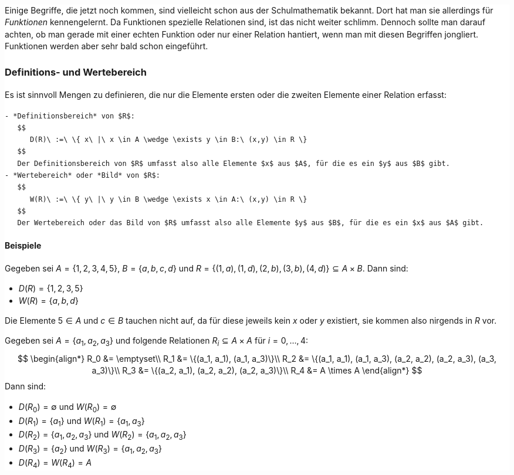 Einige Begriffe, die jetzt noch kommen, sind vielleicht schon aus der Schulmathematik bekannt.
Dort hat man sie allerdings für *Funktionen* kennengelernt.
Da Funktionen spezielle Relationen sind, ist das nicht weiter schlimm.
Dennoch sollte man darauf achten, ob man gerade mit einer echten Funktion oder nur einer Relation hantiert, 
wenn man mit diesen Begriffen jongliert.
Funktionen werden aber sehr bald schon eingeführt.

### Definitions- und Wertebereich
Es ist sinnvoll Mengen zu definieren, die nur die Elemente ersten oder die zweiten Elemente einer Relation erfasst:

```admonish note title="Definitions- und Wertebereich"
- *Definitionsbereich* von $R$: 
   $$
      D(R)\ :=\ \{ x\ |\ x \in A \wedge \exists y \in B:\ (x,y) \in R \}
   $$
   Der Definitionsbereich von $R$ umfasst also alle Elemente $x$ aus $A$, für die es ein $y$ aus $B$ gibt.
- *Wertebereich* oder *Bild* von $R$:
   $$
      W(R)\ :=\ \{ y\ |\ y \in B \wedge \exists x \in A:\ (x,y) \in R \}
   $$
   Der Wertebereich oder das Bild von $R$ umfasst also alle Elemente $y$ aus $B$, für die es ein $x$ aus $A$ gibt.
```

#### Beispiele
Gegeben sei $A = \{1, 2, 3, 4, 5\}$, $B = \{a, b, c, d\}$ und $R = \{(1,a), (1,d), (2,b), (3,b), (4,d)\} \subseteq A \times B$.
Dann sind:
- $D(R) = \{ 1, 2, 3, 5 \}$
- $W(R) = \{ a, b, d \}$

Die Elemente $5 \in A$ und $c \in B$ tauchen nicht auf, da für diese jeweils kein $x$ oder $y$ existiert, 
sie kommen also nirgends in $R$ vor.

Gegeben sei $A = \{a_1, a_2, a_3\}$ und folgende Relationen $R_i \subseteq A \times A$ für $i=0,\dots,4$:
$$
   \begin{align*}
      R_0 &= \emptyset\\
      R_1 &= \{(a_1, a_1), (a_1, a_3)\}\\
      R_2 &= \{(a_1, a_1), (a_1, a_3), (a_2, a_2), (a_2, a_3), (a_3, a_3)\}\\
      R_3 &= \{(a_2, a_1), (a_2, a_2), (a_2, a_3)\}\\
      R_4 &= A \times A
   \end{align*}
$$
Dann sind:
- $D(R_0) = \emptyset$ und $W(R_0) = \emptyset$
- $D(R_1) = \{ a_1 \}$ und $W(R_1) = \{  a_1, a_3\}$
- $D(R_2) = \{ a_1, a_2, a_3 \}$ und $W(R_2) = \{ a_1, a_2, a_3 \}$
- $D(R_3) = \{ a_2 \}$ und $W(R_3) = \{ a_1, a_2, a_3 \}$
- $D(R_4) = W(R_4) = A$

